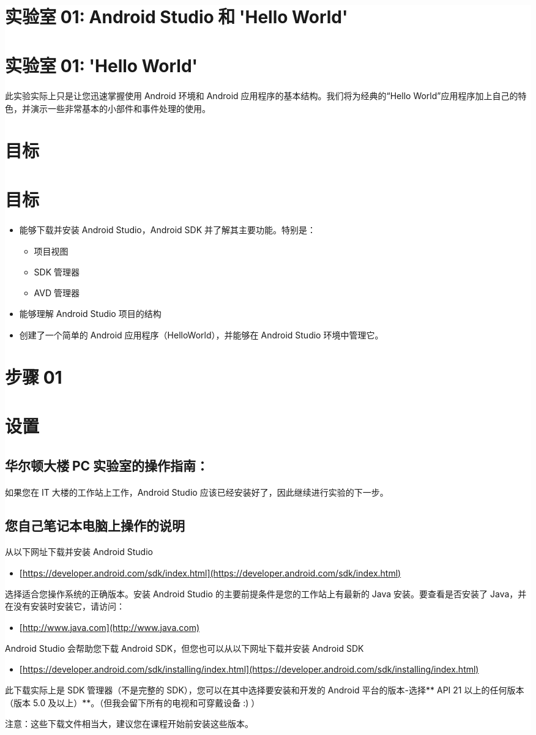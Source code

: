 # 实验室 01: Android Studio 和 'Hello World'

# 实验室 01: 'Hello World'

此实验实际上只是让您迅速掌握使用 Android 环境和 Android 应用程序的基本结构。我们将为经典的“Hello World”应用程序加上自己的特色，并演示一些非常基本的小部件和事件处理的使用。

# 目标

# 目标

+   能够下载并安装 Android Studio，Android SDK 并了解其主要功能。特别是：

    +   项目视图

    +   SDK 管理器

    +   AVD 管理器

+   能够理解 Android Studio 项目的结构

+   创建了一个简单的 Android 应用程序（HelloWorld），并能够在 Android Studio 环境中管理它。

# 步骤 01

# 设置

## 华尔顿大楼 PC 实验室的操作指南：

如果您在 IT 大楼的工作站上工作，Android Studio 应该已经安装好了，因此继续进行实验的下一步。

## 您自己笔记本电脑上操作的说明

从以下网址下载并安装 Android Studio

+   [https://developer.android.com/sdk/index.html](https://developer.android.com/sdk/index.html)

选择适合您操作系统的正确版本。安装 Android Studio 的主要前提条件是您的工作站上有最新的 Java 安装。要查看是否安装了 Java，并在没有安装时安装它，请访问：

+   [http://www.java.com](http://www.java.com)

Android Studio 会帮助您下载 Android SDK，但您也可以从以下网址下载并安装 Android SDK

+   [https://developer.android.com/sdk/installing/index.html](https://developer.android.com/sdk/installing/index.html)

此下载实际上是 SDK 管理器（不是完整的 SDK），您可以在其中选择要安装和开发的 Android 平台的版本-选择** API 21 以上的任何版本（版本 5.0 及以上）**。（但我会留下所有的电视和可穿戴设备 :) ）

注意：这些下载文件相当大，建议您在课程开始前安装这些版本。
